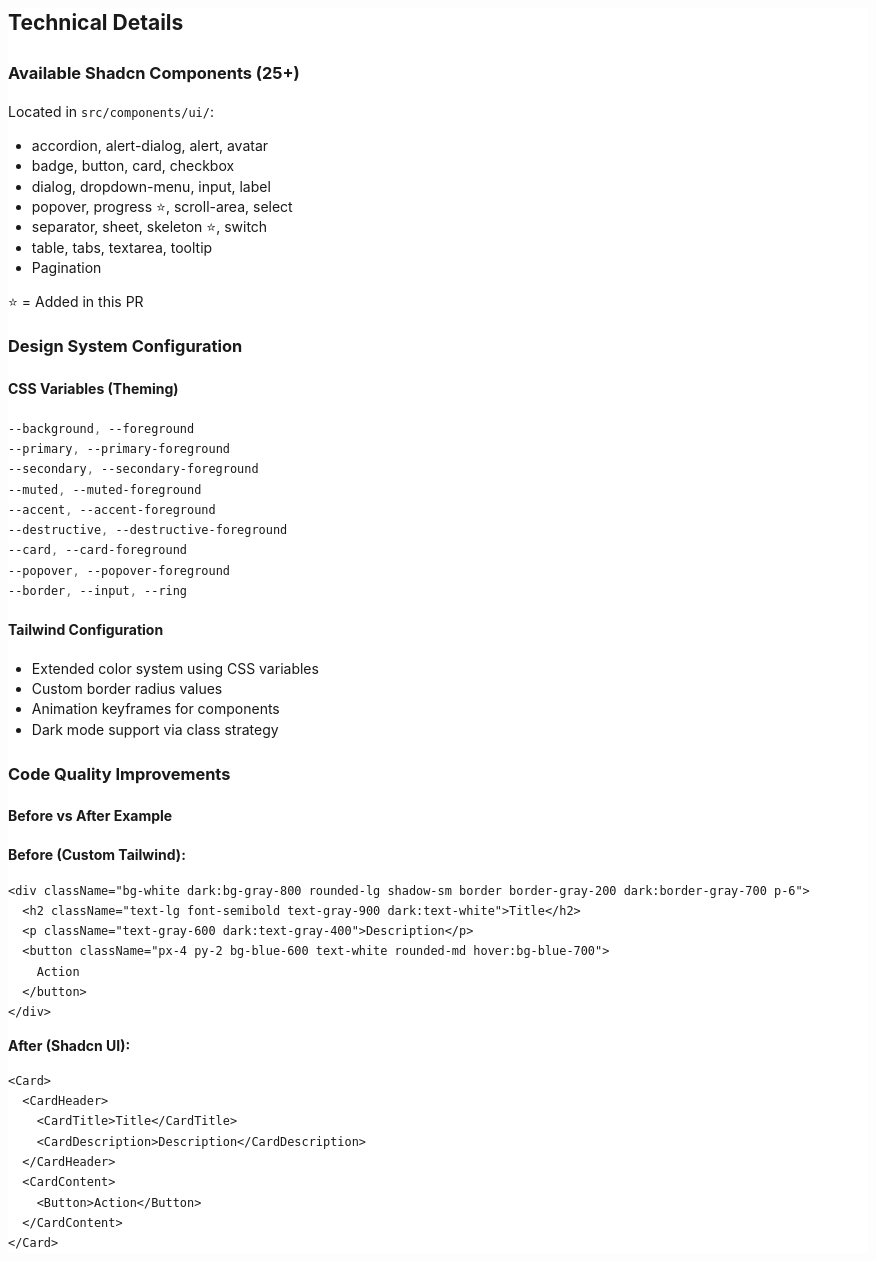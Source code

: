 ## Technical Details

### Available Shadcn Components (25+)
Located in `src/components/ui/`:
- accordion, alert-dialog, alert, avatar
- badge, button, card, checkbox
- dialog, dropdown-menu, input, label
- popover, progress ⭐, scroll-area, select
- separator, sheet, skeleton ⭐, switch
- table, tabs, textarea, tooltip
- Pagination

⭐ = Added in this PR

### Design System Configuration

#### CSS Variables (Theming)
```css
--background, --foreground
--primary, --primary-foreground
--secondary, --secondary-foreground
--muted, --muted-foreground
--accent, --accent-foreground
--destructive, --destructive-foreground
--card, --card-foreground
--popover, --popover-foreground
--border, --input, --ring
```

#### Tailwind Configuration
- Extended color system using CSS variables
- Custom border radius values
- Animation keyframes for components
- Dark mode support via class strategy

### Code Quality Improvements

#### Before vs After Example
**Before (Custom Tailwind):**
```tsx
<div className="bg-white dark:bg-gray-800 rounded-lg shadow-sm border border-gray-200 dark:border-gray-700 p-6">
  <h2 className="text-lg font-semibold text-gray-900 dark:text-white">Title</h2>
  <p className="text-gray-600 dark:text-gray-400">Description</p>
  <button className="px-4 py-2 bg-blue-600 text-white rounded-md hover:bg-blue-700">
    Action
  </button>
</div>
```

**After (Shadcn UI):**
```tsx
<Card>
  <CardHeader>
    <CardTitle>Title</CardTitle>
    <CardDescription>Description</CardDescription>
  </CardHeader>
  <CardContent>
    <Button>Action</Button>
  </CardContent>
</Card>
```
